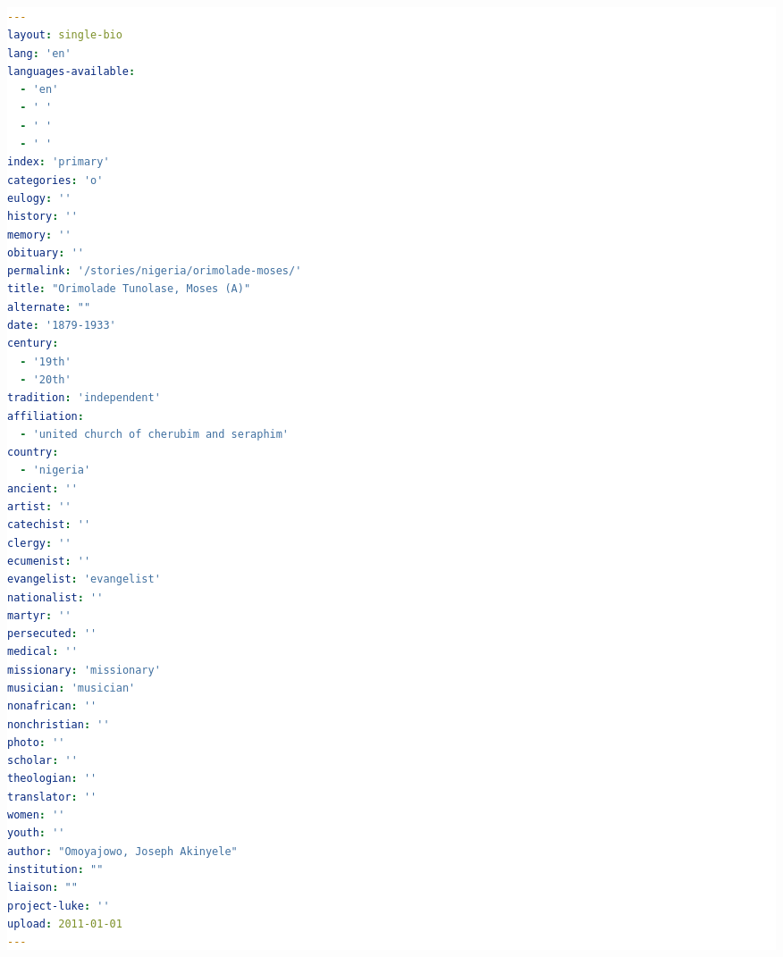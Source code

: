 ```yaml
---
layout: single-bio
lang: 'en'
languages-available:
  - 'en'
  - ' '
  - ' '
  - ' '
index: 'primary'
categories: 'o'
eulogy: ''
history: ''
memory: ''
obituary: ''
permalink: '/stories/nigeria/orimolade-moses/'
title: "Orimolade Tunolase, Moses (A)"
alternate: ""
date: '1879-1933'
century:
  - '19th'
  - '20th'
tradition: 'independent'
affiliation:
  - 'united church of cherubim and seraphim'
country:
  - 'nigeria'
ancient: ''
artist: ''
catechist: ''
clergy: ''
ecumenist: ''
evangelist: 'evangelist'
nationalist: ''
martyr: ''
persecuted: ''
medical: ''
missionary: 'missionary'
musician: 'musician'
nonafrican: ''
nonchristian: ''
photo: ''
scholar: ''
theologian: ''
translator: ''
women: ''
youth: ''
author: "Omoyajowo, Joseph Akinyele"
institution: ""
liaison: ""
project-luke: ''
upload: 2011-01-01
---
```
